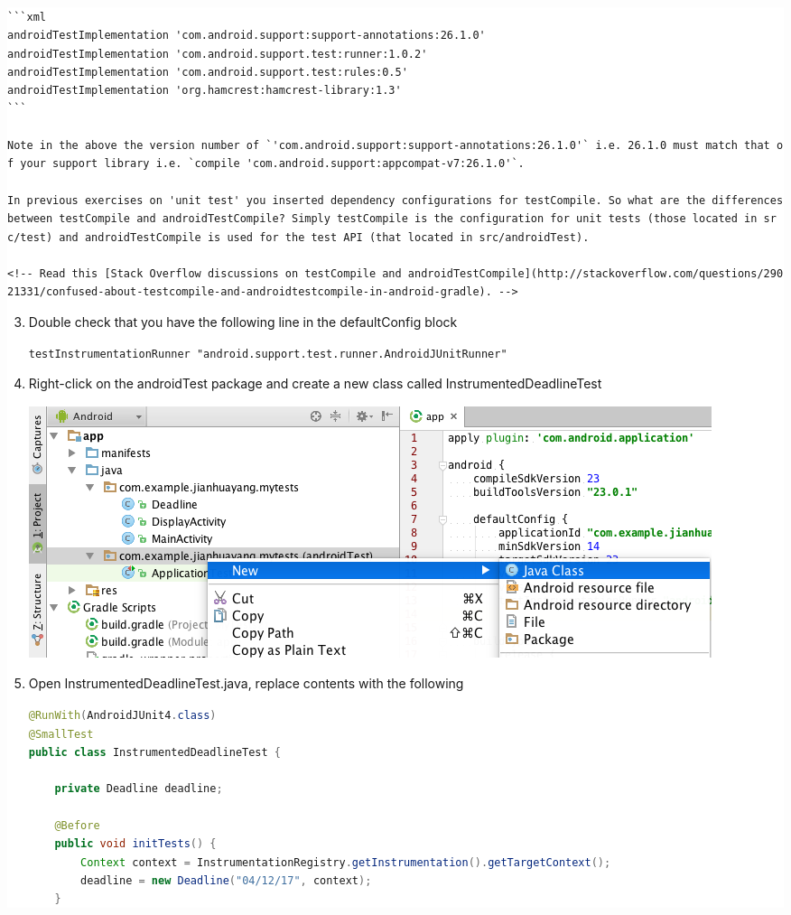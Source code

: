     ```xml
    androidTestImplementation 'com.android.support:support-annotations:26.1.0'
    androidTestImplementation 'com.android.support.test:runner:1.0.2'
    androidTestImplementation 'com.android.support.test:rules:0.5'
    androidTestImplementation 'org.hamcrest:hamcrest-library:1.3'
    ```
    
    Note in the above the version number of `'com.android.support:support-annotations:26.1.0'` i.e. 26.1.0 must match that of your support library i.e. `compile 'com.android.support:appcompat-v7:26.1.0'`.
    
    In previous exercises on 'unit test' you inserted dependency configurations for testCompile. So what are the differences between testCompile and androidTestCompile? Simply testCompile is the configuration for unit tests (those located in src/test) and androidTestCompile is used for the test API (that located in src/androidTest). 
    
    <!-- Read this [Stack Overflow discussions on testCompile and androidTestCompile](http://stackoverflow.com/questions/29021331/confused-about-testcompile-and-androidtestcompile-in-android-gradle). -->
    
3. Double check that you have the following line in the defaultConfig block
    
    ```xml
    testInstrumentationRunner "android.support.test.runner.AndroidJUnitRunner"
    ```
    
3. Right-click on the androidTest package and create a new class called InstrumentedDeadlineTest
    
    ![](.md_images/new.png)
    
4. Open InstrumentedDeadlineTest.java, replace contents with the following
    
    ```java
    @RunWith(AndroidJUnit4.class)
    @SmallTest
    public class InstrumentedDeadlineTest {

        private Deadline deadline;

        @Before
        public void initTests() {
            Context context = InstrumentationRegistry.getInstrumentation().getTargetContext();
            deadline = new Deadline("04/12/17", context);
        }
